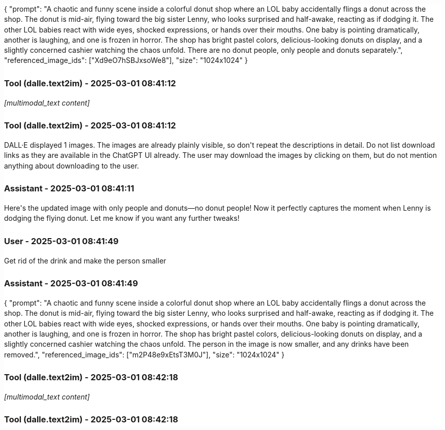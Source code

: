 {
  "prompt": "A chaotic and funny scene inside a colorful donut shop where an LOL baby accidentally flings a donut across the shop. The donut is mid-air, flying toward the big sister Lenny, who looks surprised and half-awake, reacting as if dodging it. The other LOL babies react with wide eyes, shocked expressions, or hands over their mouths. One baby is pointing dramatically, another is laughing, and one is frozen in horror. The shop has bright pastel colors, delicious-looking donuts on display, and a slightly concerned cashier watching the chaos unfold. There are no donut people, only people and donuts separately.",
  "referenced_image_ids": ["Xd9eO7hSBJxsoWe8"],
  "size": "1024x1024"
}

### Tool (dalle.text2im) - 2025-03-01 08:41:12

*[multimodal_text content]*

### Tool (dalle.text2im) - 2025-03-01 08:41:12


DALL·E displayed 1 images. The images are already plainly visible, so don't repeat the descriptions in detail. Do not list download links as they are available in the ChatGPT UI already. The user may download the images by clicking on them, but do not mention anything about downloading to the user.

### Assistant - 2025-03-01 08:41:11

Here's the updated image with only people and donuts—no donut people! Now it perfectly captures the moment when Lenny is dodging the flying donut. Let me know if you want any further tweaks!

### User - 2025-03-01 08:41:49

Get rid of the drink and make the person smaller

### Assistant - 2025-03-01 08:41:49

{
  "prompt": "A chaotic and funny scene inside a colorful donut shop where an LOL baby accidentally flings a donut across the shop. The donut is mid-air, flying toward the big sister Lenny, who looks surprised and half-awake, reacting as if dodging it. The other LOL babies react with wide eyes, shocked expressions, or hands over their mouths. One baby is pointing dramatically, another is laughing, and one is frozen in horror. The shop has bright pastel colors, delicious-looking donuts on display, and a slightly concerned cashier watching the chaos unfold. The person in the image is now smaller, and any drinks have been removed.",
  "referenced_image_ids": ["m2P48e9xEtsT3M0J"],
  "size": "1024x1024"
}

### Tool (dalle.text2im) - 2025-03-01 08:42:18

*[multimodal_text content]*

### Tool (dalle.text2im) - 2025-03-01 08:42:18

